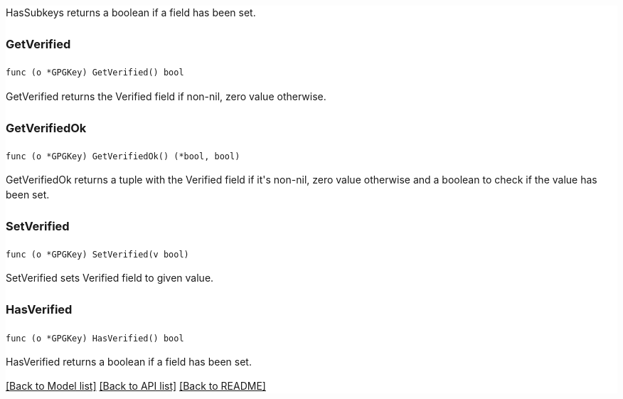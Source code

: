 HasSubkeys returns a boolean if a field has been set.

### GetVerified

`func (o *GPGKey) GetVerified() bool`

GetVerified returns the Verified field if non-nil, zero value otherwise.

### GetVerifiedOk

`func (o *GPGKey) GetVerifiedOk() (*bool, bool)`

GetVerifiedOk returns a tuple with the Verified field if it's non-nil, zero value otherwise
and a boolean to check if the value has been set.

### SetVerified

`func (o *GPGKey) SetVerified(v bool)`

SetVerified sets Verified field to given value.

### HasVerified

`func (o *GPGKey) HasVerified() bool`

HasVerified returns a boolean if a field has been set.


[[Back to Model list]](../README.md#documentation-for-models) [[Back to API list]](../README.md#documentation-for-api-endpoints) [[Back to README]](../README.md)


